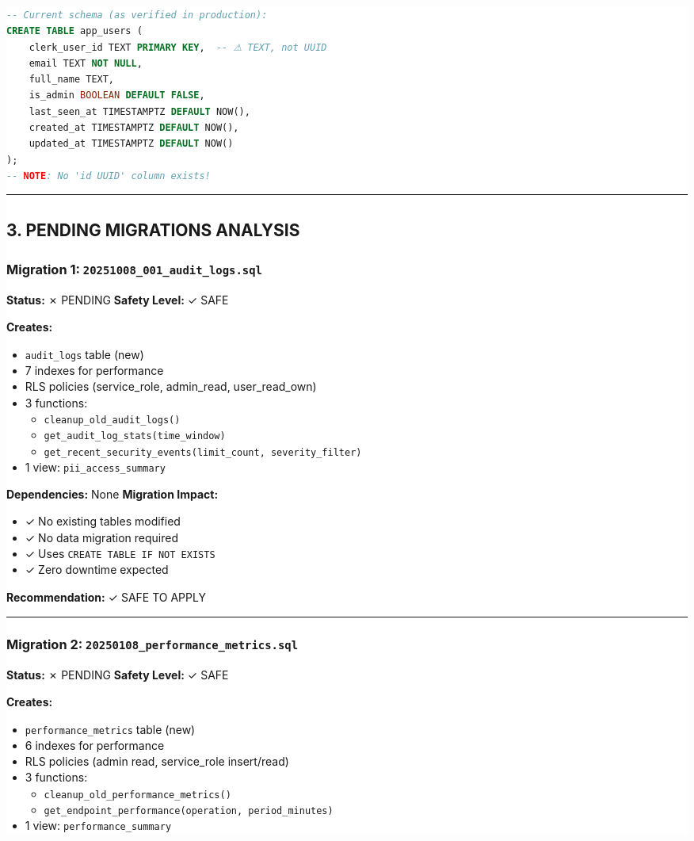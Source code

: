 ```sql
-- Current schema (as verified in production):
CREATE TABLE app_users (
    clerk_user_id TEXT PRIMARY KEY,  -- ⚠ TEXT, not UUID
    email TEXT NOT NULL,
    full_name TEXT,
    is_admin BOOLEAN DEFAULT FALSE,
    last_seen_at TIMESTAMPTZ DEFAULT NOW(),
    created_at TIMESTAMPTZ DEFAULT NOW(),
    updated_at TIMESTAMPTZ DEFAULT NOW()
);
-- NOTE: No 'id UUID' column exists!
```

---

## 3. PENDING MIGRATIONS ANALYSIS

### Migration 1: `20251008_001_audit_logs.sql`

**Status:** ✗ PENDING
**Safety Level:** ✓ SAFE

**Creates:**

- `audit_logs` table (new)
- 7 indexes for performance
- RLS policies (service_role, admin_read, user_read_own)
- 3 functions:
  - `cleanup_old_audit_logs()`
  - `get_audit_log_stats(time_window)`
  - `get_recent_security_events(limit_count, severity_filter)`
- 1 view: `pii_access_summary`

**Dependencies:** None
**Migration Impact:**

- ✓ No existing tables modified
- ✓ No data migration required
- ✓ Uses `CREATE TABLE IF NOT EXISTS`
- ✓ Zero downtime expected

**Recommendation:** ✓ SAFE TO APPLY

---

### Migration 2: `20250108_performance_metrics.sql`

**Status:** ✗ PENDING
**Safety Level:** ✓ SAFE

**Creates:**

- `performance_metrics` table (new)
- 6 indexes for performance
- RLS policies (admin read, service_role insert/read)
- 3 functions:
  - `cleanup_old_performance_metrics()`
  - `get_endpoint_performance(operation, period_minutes)`
- 1 view: `performance_summary`
